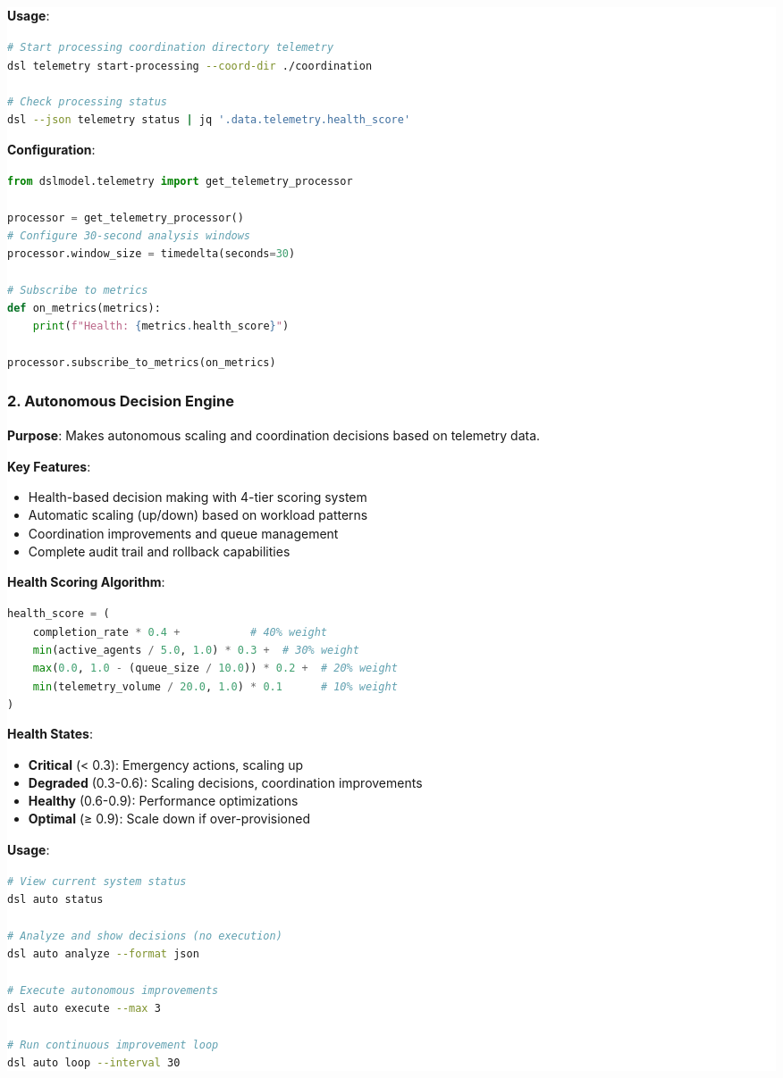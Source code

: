 **Usage**:
```bash
# Start processing coordination directory telemetry
dsl telemetry start-processing --coord-dir ./coordination

# Check processing status
dsl --json telemetry status | jq '.data.telemetry.health_score'
```

**Configuration**:
```python
from dslmodel.telemetry import get_telemetry_processor

processor = get_telemetry_processor()
# Configure 30-second analysis windows
processor.window_size = timedelta(seconds=30)

# Subscribe to metrics
def on_metrics(metrics):
    print(f"Health: {metrics.health_score}")

processor.subscribe_to_metrics(on_metrics)
```

### 2. Autonomous Decision Engine

**Purpose**: Makes autonomous scaling and coordination decisions based on telemetry data.

**Key Features**:
- Health-based decision making with 4-tier scoring system
- Automatic scaling (up/down) based on workload patterns
- Coordination improvements and queue management
- Complete audit trail and rollback capabilities

**Health Scoring Algorithm**:
```python
health_score = (
    completion_rate * 0.4 +           # 40% weight
    min(active_agents / 5.0, 1.0) * 0.3 +  # 30% weight  
    max(0.0, 1.0 - (queue_size / 10.0)) * 0.2 +  # 20% weight
    min(telemetry_volume / 20.0, 1.0) * 0.1      # 10% weight
)
```

**Health States**:
- **Critical** (< 0.3): Emergency actions, scaling up
- **Degraded** (0.3-0.6): Scaling decisions, coordination improvements  
- **Healthy** (0.6-0.9): Performance optimizations
- **Optimal** (≥ 0.9): Scale down if over-provisioned

**Usage**:
```bash
# View current system status
dsl auto status

# Analyze and show decisions (no execution)
dsl auto analyze --format json

# Execute autonomous improvements
dsl auto execute --max 3

# Run continuous improvement loop
dsl auto loop --interval 30
```
